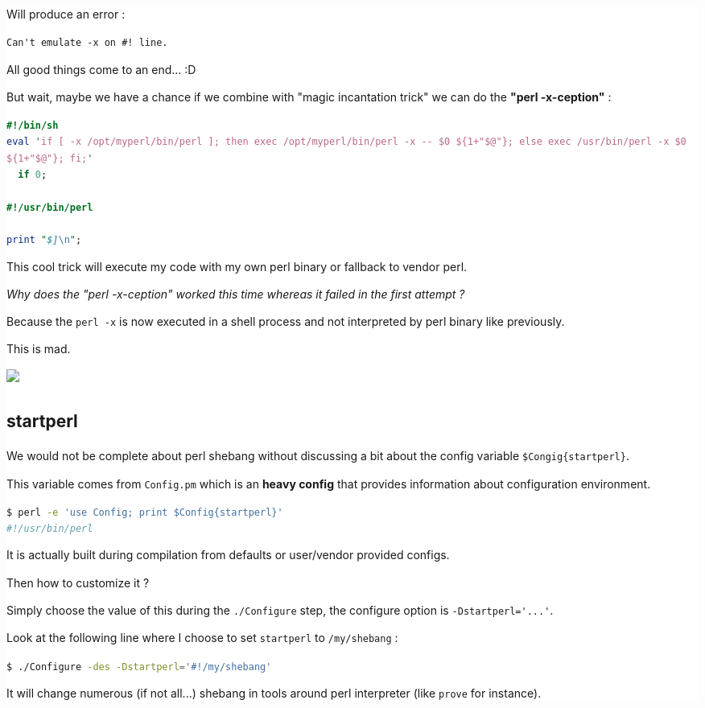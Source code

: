 Will produce an error :
```
Can't emulate -x on #! line.
```

All good things come to an end... :D

But wait, maybe we have a chance if we combine with "magic incantation trick" we can do the **"perl -x-ception"** :

```perl
#!/bin/sh
eval 'if [ -x /opt/myperl/bin/perl ]; then exec /opt/myperl/bin/perl -x -- $0 ${1+"$@"}; else exec /usr/bin/perl -x $0 ${1+"$@"}; fi;'
  if 0;

#!/usr/bin/perl

print "$]\n";
```

This cool trick will execute my code with my own perl binary or fallback to vendor perl.

*Why does the "perl -x-ception" worked this time whereas it failed in the first attempt ?*

Because the `perl -x` is now executed in a shell process and not interpreted by perl binary like previously.

This is mad.

![](/images/bang-bang/mad.jpg)

## startperl

We would not be complete about perl shebang without discussing a bit about the config variable `$Congig{startperl}`.

This variable comes from `Config.pm` which is an **heavy config** that provides information about configuration environment.

```bash
$ perl -e 'use Config; print $Config{startperl}'
#!/usr/bin/perl
```

It is actually built during compilation from defaults or user/vendor provided configs.

Then how to customize it ?

Simply choose the value of this during the `./Configure` step, the configure option is `-Dstartperl='...'`.

Look at the following line where I choose to set `startperl` to `/my/shebang` :

```bash
$ ./Configure -des -Dstartperl='#!/my/shebang'
```

It will change numerous (if not all...) shebang in tools around perl interpreter (like `prove` for instance).
